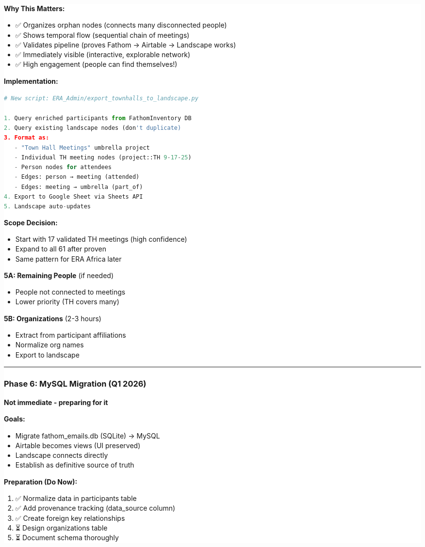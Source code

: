 **Why This Matters:**
- ✅ Organizes orphan nodes (connects many disconnected people)
- ✅ Shows temporal flow (sequential chain of meetings)
- ✅ Validates pipeline (proves Fathom → Airtable → Landscape works)
- ✅ Immediately visible (interactive, explorable network)
- ✅ High engagement (people can find themselves!)

**Implementation:**
```python
# New script: ERA_Admin/export_townhalls_to_landscape.py

1. Query enriched participants from FathomInventory DB
2. Query existing landscape nodes (don't duplicate)
3. Format as:
   - "Town Hall Meetings" umbrella project
   - Individual TH meeting nodes (project::TH 9-17-25)
   - Person nodes for attendees
   - Edges: person → meeting (attended)
   - Edges: meeting → umbrella (part_of)
4. Export to Google Sheet via Sheets API
5. Landscape auto-updates
```

**Scope Decision:**
- Start with 17 validated TH meetings (high confidence)
- Expand to all 61 after proven
- Same pattern for ERA Africa later

**5A: Remaining People** (if needed)
- People not connected to meetings
- Lower priority (TH covers many)

**5B: Organizations** (2-3 hours)
- Extract from participant affiliations
- Normalize org names
- Export to landscape

---

### Phase 6: MySQL Migration (Q1 2026)

**Not immediate - preparing for it**

**Goals:**
- Migrate fathom_emails.db (SQLite) → MySQL
- Airtable becomes views (UI preserved)
- Landscape connects directly
- Establish as definitive source of truth

**Preparation (Do Now):**
1. ✅ Normalize data in participants table
2. ✅ Add provenance tracking (data_source column)
3. ✅ Create foreign key relationships
4. ⏳ Design organizations table
5. ⏳ Document schema thoroughly
